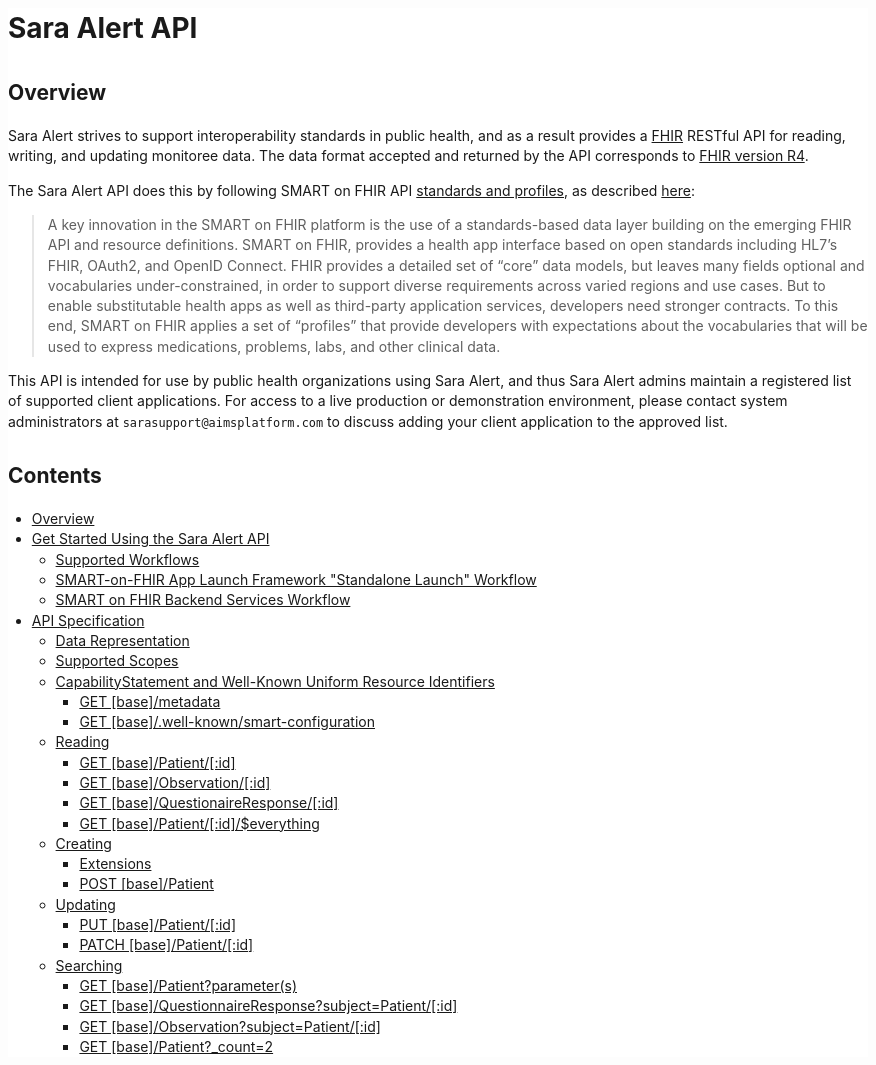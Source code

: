 # Sara Alert API

<a name="overview"/>

## Overview
Sara Alert strives to support interoperability standards in public health, and as a result provides a [FHIR](https://www.hl7.org/fhir/overview.html) RESTful API for reading, writing, and updating monitoree data. The data format accepted and returned by the API corresponds to [FHIR version R4](https://hl7.org/fhir/R4/).

The Sara Alert API does this by following SMART on FHIR API [standards and profiles](http://docs.smarthealthit.org/), as described [here](https://smarthealthit.org/smart-on-fhir-api/):
> A key innovation in the SMART on FHIR platform is the use of a standards-based data layer building on the emerging FHIR API and resource definitions. SMART on FHIR, provides a health app interface based on open standards including HL7’s FHIR, OAuth2, and OpenID Connect. FHIR provides a detailed set of “core” data models, but leaves many fields optional and vocabularies under-constrained, in order to support diverse requirements across varied regions and use cases. But to enable substitutable health apps as well as third-party application services, developers need stronger contracts. To this end, SMART on FHIR applies a set of “profiles” that provide developers with expectations about the vocabularies that will be used to express medications, problems, labs, and other clinical data.

This API is intended for use by public health organizations using Sara Alert, and thus Sara  Alert admins maintain a registered list of supported client applications. For access to a live production or demonstration environment, please contact system administrators at `sarasupport@aimsplatform.com` to discuss adding your client application to the approved list.

## Contents
- [Overview](#overview)
- [Get Started Using the Sara Alert API](#get-started)
	- [Supported Workflows](#workflows)
	- [SMART-on-FHIR App Launch Framework "Standalone Launch" Workflow](#standalone-launch)
	- [SMART on FHIR Backend Services Workflow](#backend-services)
- [API Specification](#api-spec)
	- [Data Representation](#data-representation)
	- [Supported Scopes](#supported-scopes)
	- [CapabilityStatement and Well-Known Uniform Resource Identifiers](#cap)
	  - [GET [base]/metadata](#cap-get)
	  - [GET [base]/.well-known/smart-configuration](#wk-get)
	- [Reading](#read)
	  - [GET [base]/Patient/[:id]](#read-get-pat)
	  - [GET [base]/Observation/[:id]](#read-get-obs)
	  - [GET [base]/QuestionaireResponse/[:id]](#read-get-que)
	  - [GET [base]/Patient/[:id]/$everything](#read-get-all)
	- [Creating](#create)
	  - [Extensions](#create-ext)
	  - [POST [base]/Patient](#create-post-pat)
	- [Updating](#update)
	  - [PUT [base]/Patient/[:id]](#update-put-pat)
	  - [PATCH [base]/Patient/[:id]](#update-patch-pat)
	- [Searching](#search)
	  - [GET [base]/Patient?parameter(s)](#search-get)
	  - [GET [base]/QuestionnaireResponse?subject=Patient/[:id]](#search-questionnaire-subj)
	  - [GET [base]/Observation?subject=Patient/[:id]](#search-observation-subj)
	  - [GET [base]/Patient?_count=2](#search-all)
	
